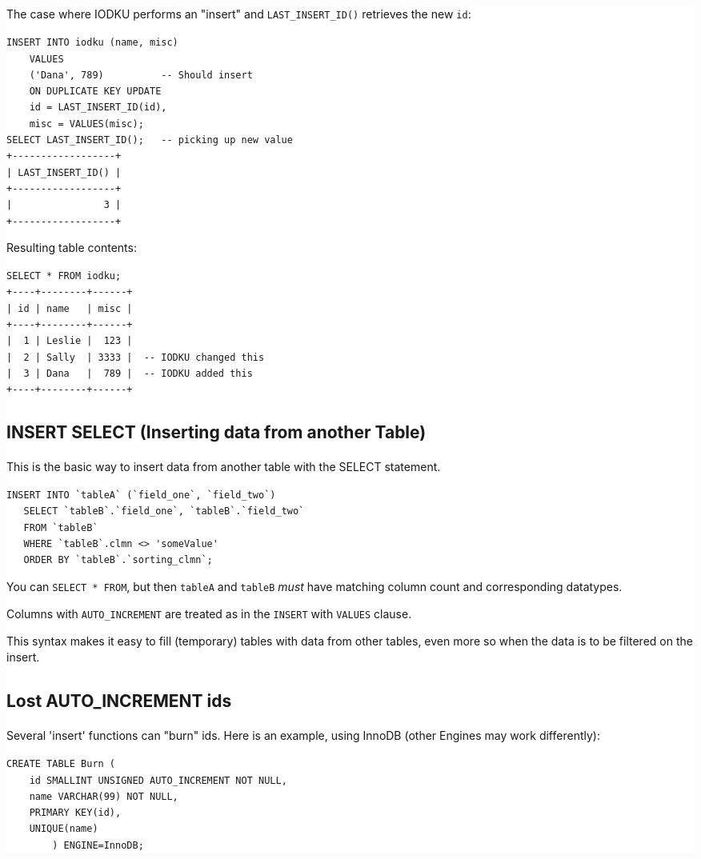 The case where IODKU performs an "insert" and `LAST_INSERT_ID()` retrieves the new `id`:

    INSERT INTO iodku (name, misc)
        VALUES
        ('Dana', 789)          -- Should insert
        ON DUPLICATE KEY UPDATE
        id = LAST_INSERT_ID(id),
        misc = VALUES(misc);
    SELECT LAST_INSERT_ID();   -- picking up new value
    +------------------+
    | LAST_INSERT_ID() |
    +------------------+
    |                3 |
    +------------------+

Resulting table contents:

    SELECT * FROM iodku;
    +----+--------+------+
    | id | name   | misc |
    +----+--------+------+
    |  1 | Leslie |  123 |
    |  2 | Sally  | 3333 |  -- IODKU changed this
    |  3 | Dana   |  789 |  -- IODKU added this
    +----+--------+------+


## INSERT SELECT (Inserting data from another Table)
This is the basic way to insert data from another table with the SELECT statement.

    INSERT INTO `tableA` (`field_one`, `field_two`) 
       SELECT `tableB`.`field_one`, `tableB`.`field_two` 
       FROM `tableB` 
       WHERE `tableB`.clmn <> 'someValue'
       ORDER BY `tableB`.`sorting_clmn`;

You can `SELECT * FROM`, but then `tableA` and `tableB` *must* have matching column count and corresponding datatypes.

Columns with `AUTO_INCREMENT` are treated as in the `INSERT` with `VALUES` clause.

This syntax makes it easy to fill (temporary) tables with data from other tables, even more so when the data is to be filtered on the insert.

## Lost AUTO_INCREMENT ids
Several 'insert' functions can "burn" ids.  Here is an example, using InnoDB (other Engines may work differently):

    CREATE TABLE Burn (
        id SMALLINT UNSIGNED AUTO_INCREMENT NOT NULL,
        name VARCHAR(99) NOT NULL,
        PRIMARY KEY(id),
        UNIQUE(name)
            ) ENGINE=InnoDB;
